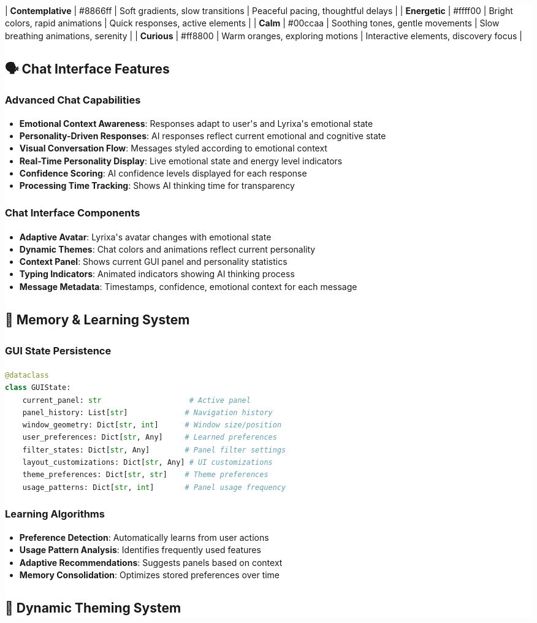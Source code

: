 | **Contemplative** | #8866ff | Soft gradients, slow transitions | Peaceful pacing, thoughtful delays |
| **Energetic** | #ffff00 | Bright colors, rapid animations | Quick responses, active elements |
| **Calm** | #00ccaa | Soothing tones, gentle movements | Slow breathing animations, serenity |
| **Curious** | #ff8800 | Warm oranges, exploring motions | Interactive elements, discovery focus |

## 🗣️ Chat Interface Features

### Advanced Chat Capabilities
- **Emotional Context Awareness**: Responses adapt to user's and Lyrixa's emotional state
- **Personality-Driven Responses**: AI responses reflect current emotional and cognitive state
- **Visual Conversation Flow**: Messages styled according to emotional context
- **Real-Time Personality Display**: Live emotional state and energy level indicators
- **Confidence Scoring**: AI confidence levels displayed for each response
- **Processing Time Tracking**: Shows AI thinking time for transparency

### Chat Interface Components
- **Adaptive Avatar**: Lyrixa's avatar changes with emotional state
- **Dynamic Themes**: Chat colors and animations reflect current personality
- **Context Panel**: Shows current GUI panel and personality statistics
- **Typing Indicators**: Animated indicators showing AI thinking process
- **Message Metadata**: Timestamps, confidence, emotional context for each message

## 💾 Memory & Learning System

### GUI State Persistence
```python
@dataclass
class GUIState:
    current_panel: str                    # Active panel
    panel_history: List[str]             # Navigation history
    window_geometry: Dict[str, int]      # Window size/position
    user_preferences: Dict[str, Any]     # Learned preferences
    filter_states: Dict[str, Any]        # Panel filter settings
    layout_customizations: Dict[str, Any] # UI customizations
    theme_preferences: Dict[str, str]    # Theme preferences
    usage_patterns: Dict[str, int]       # Panel usage frequency
```

### Learning Algorithms
- **Preference Detection**: Automatically learns from user actions
- **Usage Pattern Analysis**: Identifies frequently used features
- **Adaptive Recommendations**: Suggests panels based on context
- **Memory Consolidation**: Optimizes stored preferences over time

## 🎨 Dynamic Theming System
